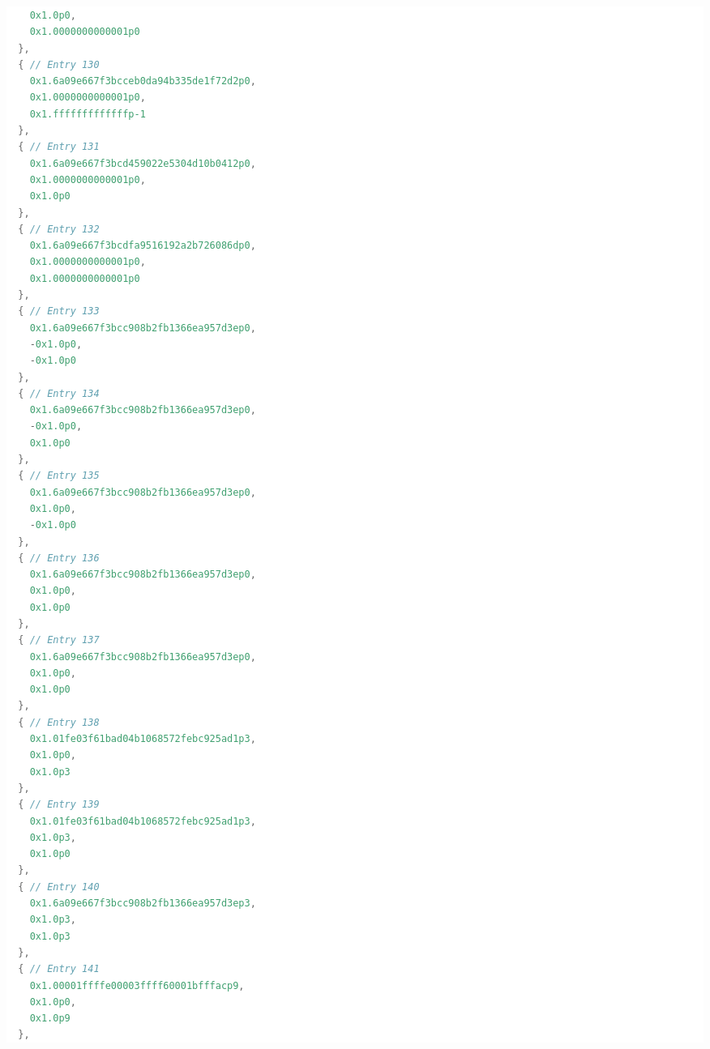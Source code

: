 ```c
    0x1.0p0,
    0x1.0000000000001p0
  },
  { // Entry 130
    0x1.6a09e667f3bcceb0da94b335de1f72d2p0,
    0x1.0000000000001p0,
    0x1.fffffffffffffp-1
  },
  { // Entry 131
    0x1.6a09e667f3bcd459022e5304d10b0412p0,
    0x1.0000000000001p0,
    0x1.0p0
  },
  { // Entry 132
    0x1.6a09e667f3bcdfa9516192a2b726086dp0,
    0x1.0000000000001p0,
    0x1.0000000000001p0
  },
  { // Entry 133
    0x1.6a09e667f3bcc908b2fb1366ea957d3ep0,
    -0x1.0p0,
    -0x1.0p0
  },
  { // Entry 134
    0x1.6a09e667f3bcc908b2fb1366ea957d3ep0,
    -0x1.0p0,
    0x1.0p0
  },
  { // Entry 135
    0x1.6a09e667f3bcc908b2fb1366ea957d3ep0,
    0x1.0p0,
    -0x1.0p0
  },
  { // Entry 136
    0x1.6a09e667f3bcc908b2fb1366ea957d3ep0,
    0x1.0p0,
    0x1.0p0
  },
  { // Entry 137
    0x1.6a09e667f3bcc908b2fb1366ea957d3ep0,
    0x1.0p0,
    0x1.0p0
  },
  { // Entry 138
    0x1.01fe03f61bad04b1068572febc925ad1p3,
    0x1.0p0,
    0x1.0p3
  },
  { // Entry 139
    0x1.01fe03f61bad04b1068572febc925ad1p3,
    0x1.0p3,
    0x1.0p0
  },
  { // Entry 140
    0x1.6a09e667f3bcc908b2fb1366ea957d3ep3,
    0x1.0p3,
    0x1.0p3
  },
  { // Entry 141
    0x1.00001ffffe00003ffff60001bfffacp9,
    0x1.0p0,
    0x1.0p9
  },
```